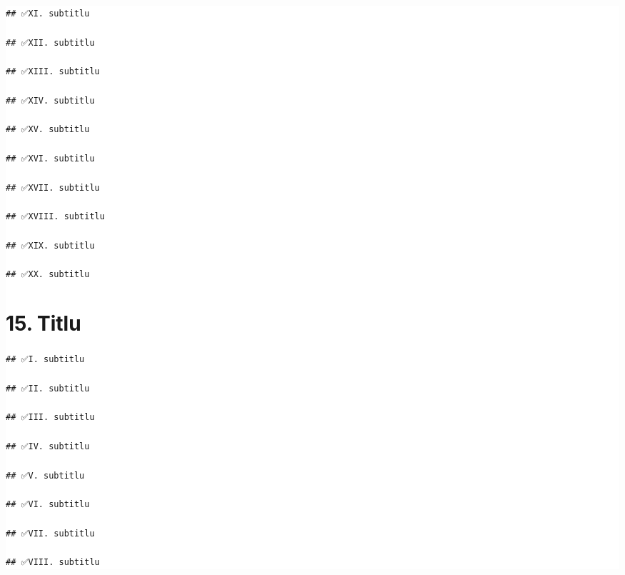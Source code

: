     ## ✅XI. subtitlu

    ## ✅XII. subtitlu

    ## ✅XIII. subtitlu

    ## ✅XIV. subtitlu

    ## ✅XV. subtitlu

    ## ✅XVI. subtitlu

    ## ✅XVII. subtitlu

    ## ✅XVIII. subtitlu

    ## ✅XIX. subtitlu

    ## ✅XX. subtitlu

# 15. Titlu

    ## ✅I. subtitlu

    ## ✅II. subtitlu

    ## ✅III. subtitlu

    ## ✅IV. subtitlu

    ## ✅V. subtitlu

    ## ✅VI. subtitlu

    ## ✅VII. subtitlu

    ## ✅VIII. subtitlu
